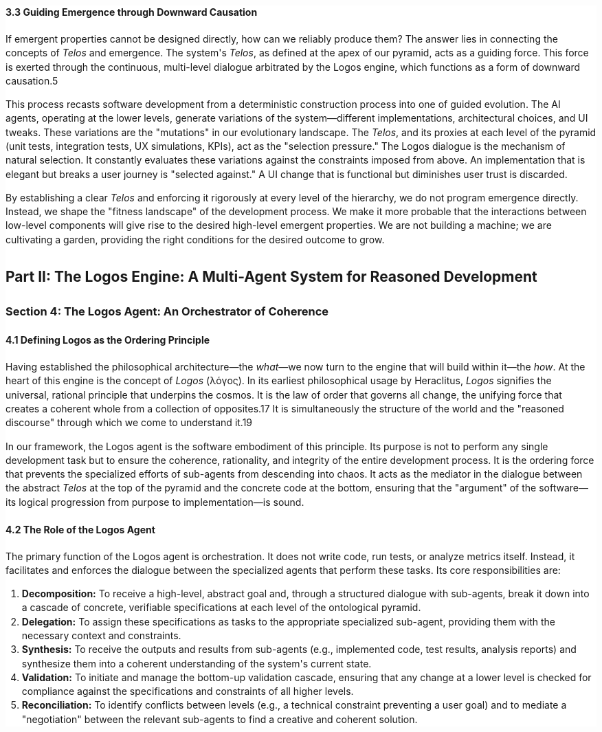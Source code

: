#### **3.3 Guiding Emergence through Downward Causation**

If emergent properties cannot be designed directly, how can we reliably produce them? The answer lies in connecting the concepts of *Telos* and emergence. The system's *Telos*, as defined at the apex of our pyramid, acts as a guiding force. This force is exerted through the continuous, multi-level dialogue arbitrated by the Logos engine, which functions as a form of downward causation.5

This process recasts software development from a deterministic construction process into one of guided evolution. The AI agents, operating at the lower levels, generate variations of the system—different implementations, architectural choices, and UI tweaks. These variations are the "mutations" in our evolutionary landscape. The *Telos*, and its proxies at each level of the pyramid (unit tests, integration tests, UX simulations, KPIs), act as the "selection pressure." The Logos dialogue is the mechanism of natural selection. It constantly evaluates these variations against the constraints imposed from above. An implementation that is elegant but breaks a user journey is "selected against." A UI change that is functional but diminishes user trust is discarded.

By establishing a clear *Telos* and enforcing it rigorously at every level of the hierarchy, we do not program emergence directly. Instead, we shape the "fitness landscape" of the development process. We make it more probable that the interactions between low-level components will give rise to the desired high-level emergent properties. We are not building a machine; we are cultivating a garden, providing the right conditions for the desired outcome to grow.

## **Part II: The Logos Engine: A Multi-Agent System for Reasoned Development**

### **Section 4: The Logos Agent: An Orchestrator of Coherence**

#### **4.1 Defining Logos as the Ordering Principle**

Having established the philosophical architecture—the *what*—we now turn to the engine that will build within it—the *how*. At the heart of this engine is the concept of *Logos* (λόγος). In its earliest philosophical usage by Heraclitus, *Logos* signifies the universal, rational principle that underpins the cosmos. It is the law of order that governs all change, the unifying force that creates a coherent whole from a collection of opposites.17 It is simultaneously the structure of the world and the "reasoned discourse" through which we come to understand it.19

In our framework, the Logos agent is the software embodiment of this principle. Its purpose is not to perform any single development task but to ensure the coherence, rationality, and integrity of the entire development process. It is the ordering force that prevents the specialized efforts of sub-agents from descending into chaos. It acts as the mediator in the dialogue between the abstract *Telos* at the top of the pyramid and the concrete code at the bottom, ensuring that the "argument" of the software—its logical progression from purpose to implementation—is sound.

#### **4.2 The Role of the Logos Agent**

The primary function of the Logos agent is orchestration. It does not write code, run tests, or analyze metrics itself. Instead, it facilitates and enforces the dialogue between the specialized agents that perform these tasks. Its core responsibilities are:

1. **Decomposition:** To receive a high-level, abstract goal and, through a structured dialogue with sub-agents, break it down into a cascade of concrete, verifiable specifications at each level of the ontological pyramid.  
2. **Delegation:** To assign these specifications as tasks to the appropriate specialized sub-agent, providing them with the necessary context and constraints.  
3. **Synthesis:** To receive the outputs and results from sub-agents (e.g., implemented code, test results, analysis reports) and synthesize them into a coherent understanding of the system's current state.  
4. **Validation:** To initiate and manage the bottom-up validation cascade, ensuring that any change at a lower level is checked for compliance against the specifications and constraints of all higher levels.  
5. **Reconciliation:** To identify conflicts between levels (e.g., a technical constraint preventing a user goal) and to mediate a "negotiation" between the relevant sub-agents to find a creative and coherent solution.
